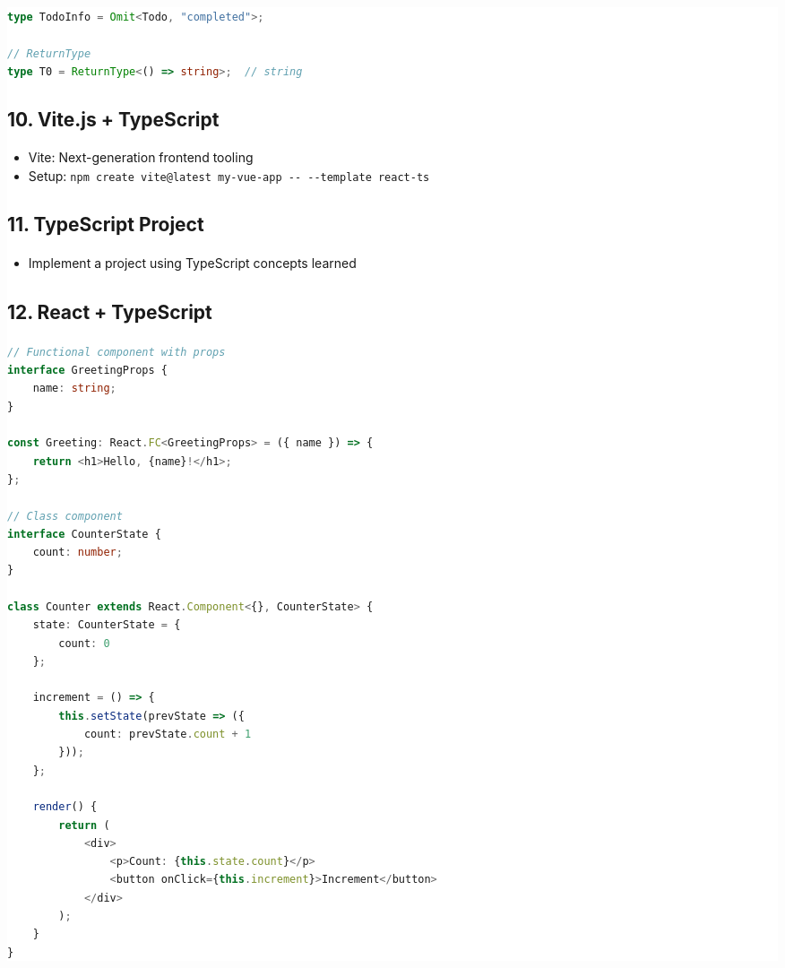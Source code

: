 ```typescript
type TodoInfo = Omit<Todo, "completed">;

// ReturnType
type T0 = ReturnType<() => string>;  // string
```

## 10. Vite.js + TypeScript
- Vite: Next-generation frontend tooling
- Setup: `npm create vite@latest my-vue-app -- --template react-ts`

## 11. TypeScript Project
- Implement a project using TypeScript concepts learned

## 12. React + TypeScript
```typescript
// Functional component with props
interface GreetingProps {
    name: string;
}

const Greeting: React.FC<GreetingProps> = ({ name }) => {
    return <h1>Hello, {name}!</h1>;
};

// Class component
interface CounterState {
    count: number;
}

class Counter extends React.Component<{}, CounterState> {
    state: CounterState = {
        count: 0
    };

    increment = () => {
        this.setState(prevState => ({
            count: prevState.count + 1
        }));
    };

    render() {
        return (
            <div>
                <p>Count: {this.state.count}</p>
                <button onClick={this.increment}>Increment</button>
            </div>
        );
    }
}
```
